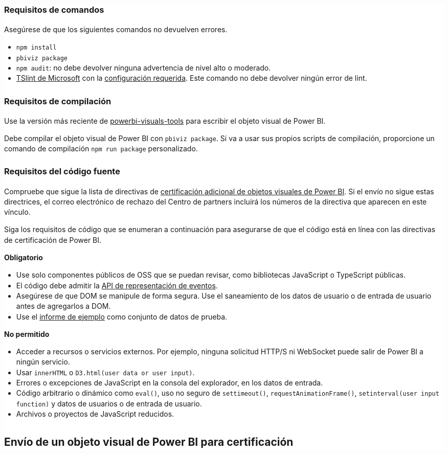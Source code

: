 ### <a name="command-requirements"></a>Requisitos de comandos

Asegúrese de que los siguientes comandos no devuelven errores.

* `npm install`
* `pbiviz package`
* `npm audit`: no debe devolver ninguna advertencia de nivel alto o moderado.
* [TSlint de Microsoft](https://www.npmjs.com/package/tslint-microsoft-contrib) con la [configuración requerida](https://github.com/microsoft/PowerBI-visuals-sampleBarChart/blob/master/tslint.json). Este comando no debe devolver ningún error de lint.

### <a name="compiling-requirements"></a>Requisitos de compilación

Use la versión más reciente de [powerbi-visuals-tools](https://www.npmjs.com/package/powerbi-visuals-tools) para escribir el objeto visual de Power BI.

Debe compilar el objeto visual de Power BI con `pbiviz package`. Si va a usar sus propios scripts de compilación, proporcione un comando de compilación `npm run package` personalizado.



### <a name="source-code-requirements"></a>Requisitos del código fuente

Compruebe que sigue la lista de directivas de [certificación adicional de objetos visuales de Power BI](https://docs.microsoft.com/legal/marketplace/certification-policies#1200-power-bi-visuals-additional-certification). Si el envío no sigue estas directrices, el correo electrónico de rechazo del Centro de partners incluirá los números de la directiva que aparecen en este vínculo.

Siga los requisitos de código que se enumeran a continuación para asegurarse de que el código está en línea con las directivas de certificación de Power BI.  

**Obligatorio**
* Use solo componentes públicos de OSS que se puedan revisar, como bibliotecas JavaScript o TypeScript públicas.
* El código debe admitir la [API de representación de eventos](./visuals/event-service.md).
* Asegúrese de que DOM se manipule de forma segura. Use el saneamiento de los datos de usuario o de entrada de usuario antes de agregarlos a DOM.
* Use el [informe de ejemplo](https://github.com/Microsoft/PowerBI-visuals/raw/gh-pages/assets/reports/large_data.pbix) como conjunto de datos de prueba.

**No permitido**
* Acceder a recursos o servicios externos. Por ejemplo, ninguna solicitud HTTP/S ni WebSocket puede salir de Power BI a ningún servicio.
* Usar `innerHTML` o `D3.html(user data or user input)`.
* Errores o excepciones de JavaScript en la consola del explorador, en los datos de entrada.
* Código arbitrario o dinámico como `eval()`, uso no seguro de `settimeout()`, `requestAnimationFrame()`, `setinterval(user input function)` y datos de usuarios o de entrada de usuario.
* Archivos o proyectos de JavaScript reducidos.

## <a name="submitting-a-power-bi-visual-for-certification"></a>Envío de un objeto visual de Power BI para certificación

